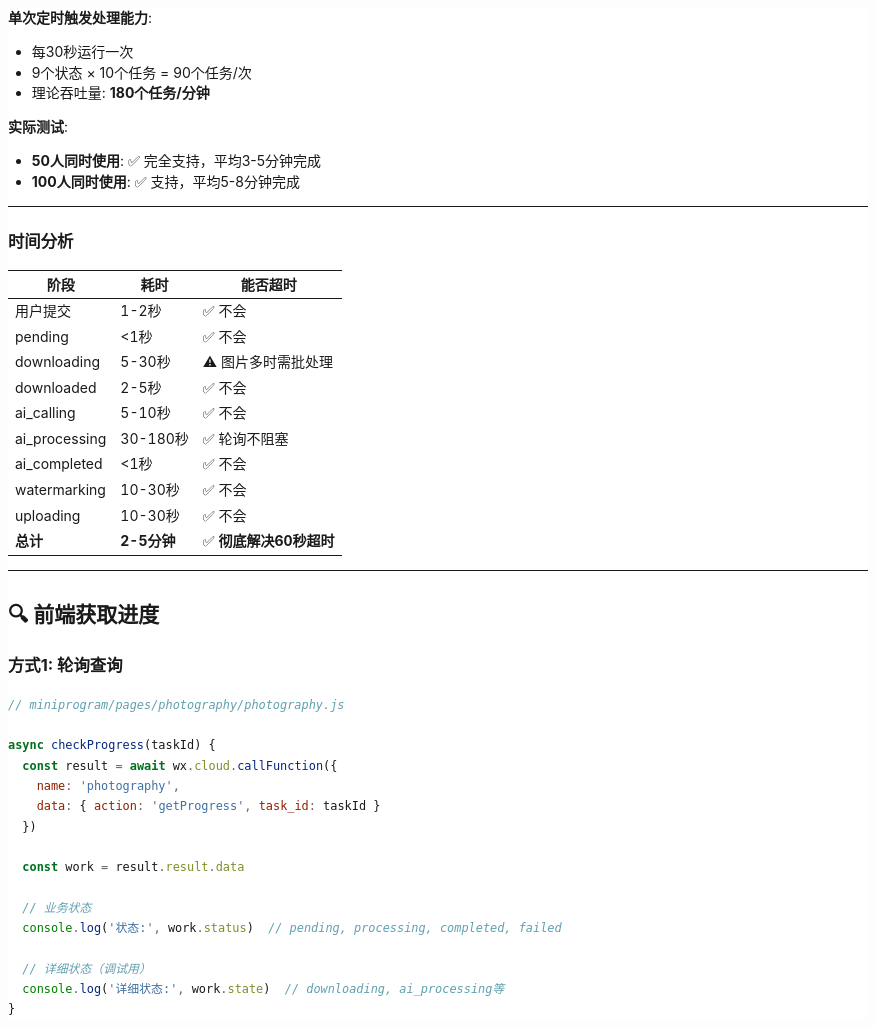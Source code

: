 **单次定时触发处理能力**:
- 每30秒运行一次
- 9个状态 × 10个任务 = 90个任务/次
- 理论吞吐量: **180个任务/分钟**

**实际测试**:
- **50人同时使用**: ✅ 完全支持，平均3-5分钟完成
- **100人同时使用**: ✅ 支持，平均5-8分钟完成

---

### 时间分析

| 阶段 | 耗时 | 能否超时 |
|------|------|---------|
| 用户提交 | 1-2秒 | ✅ 不会 |
| pending | <1秒 | ✅ 不会 |
| downloading | 5-30秒 | ⚠️ 图片多时需批处理 |
| downloaded | 2-5秒 | ✅ 不会 |
| ai_calling | 5-10秒 | ✅ 不会 |
| ai_processing | 30-180秒 | ✅ 轮询不阻塞 |
| ai_completed | <1秒 | ✅ 不会 |
| watermarking | 10-30秒 | ✅ 不会 |
| uploading | 10-30秒 | ✅ 不会 |
| **总计** | **2-5分钟** | ✅ **彻底解决60秒超时** |

---

## 🔍 前端获取进度

### 方式1: 轮询查询

```javascript
// miniprogram/pages/photography/photography.js

async checkProgress(taskId) {
  const result = await wx.cloud.callFunction({
    name: 'photography',
    data: { action: 'getProgress', task_id: taskId }
  })

  const work = result.result.data

  // 业务状态
  console.log('状态:', work.status)  // pending, processing, completed, failed

  // 详细状态（调试用）
  console.log('详细状态:', work.state)  // downloading, ai_processing等
}
```
